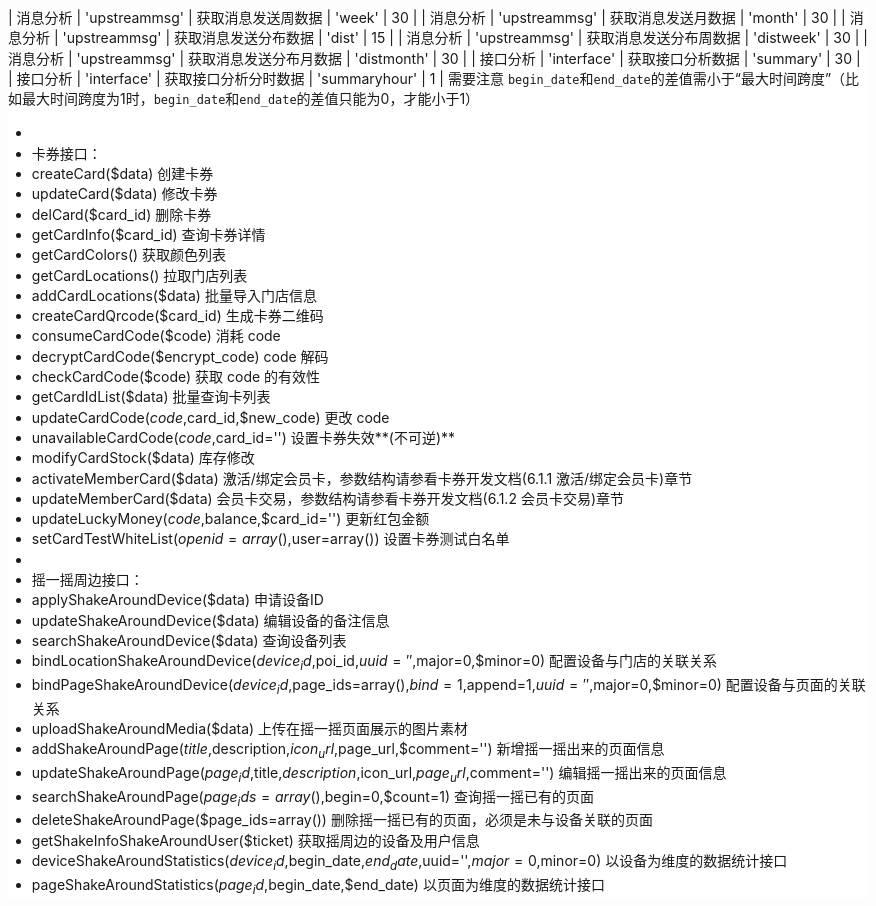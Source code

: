 | 消息分析 | 'upstreammsg' | 获取消息发送周数据 | 'week' | 30 |
| 消息分析 | 'upstreammsg' | 获取消息发送月数据 | 'month' | 30 |
| 消息分析 | 'upstreammsg' | 获取消息发送分布数据 | 'dist' | 15 |
| 消息分析 | 'upstreammsg' | 获取消息发送分布周数据 | 'distweek' | 30 |
| 消息分析 | 'upstreammsg' | 获取消息发送分布月数据 | 'distmonth' | 30 |
| 接口分析 | 'interface' | 获取接口分析数据 | 'summary' | 30 |
| 接口分析 | 'interface' | 获取接口分析分时数据 | 'summaryhour' | 1 |
需要注意 `begin_date`和`end_date`的差值需小于“最大时间跨度”（比如最大时间跨度为1时，`begin_date`和`end_date`的差值只能为0，才能小于1）

 *  
 *  卡券接口：
 *  createCard($data) 创建卡券
 *  updateCard($data) 修改卡券
 *  delCard($card_id) 删除卡券
 *  getCardInfo($card_id) 查询卡券详情
 *  getCardColors() 获取颜色列表
 *  getCardLocations() 拉取门店列表
 *  addCardLocations($data) 批量导入门店信息
 *  createCardQrcode($card_id) 生成卡券二维码
 *  consumeCardCode($code) 消耗 code
 *  decryptCardCode($encrypt_code) code 解码
 *  checkCardCode($code) 获取 code 的有效性
 *  getCardIdList($data) 批量查询卡列表
 *  updateCardCode($code,$card_id,$new_code) 更改 code
 *  unavailableCardCode($code,$card_id='') 设置卡券失效**(不可逆)**
 *  modifyCardStock($data) 库存修改
 *  activateMemberCard($data) 激活/绑定会员卡，参数结构请参看卡券开发文档(6.1.1 激活/绑定会员卡)章节
 *  updateMemberCard($data) 会员卡交易，参数结构请参看卡券开发文档(6.1.2 会员卡交易)章节
 *  updateLuckyMoney($code,$balance,$card_id='') 更新红包金额
 *  setCardTestWhiteList($openid=array(),$user=array()) 设置卡券测试白名单
 *  
 *  摇一摇周边接口：
 *  applyShakeAroundDevice($data) 申请设备ID
 *  updateShakeAroundDevice($data) 编辑设备的备注信息
 *  searchShakeAroundDevice($data) 查询设备列表
 *  bindLocationShakeAroundDevice($device_id,$poi_id,$uuid='',$major=0,$minor=0) 配置设备与门店的关联关系
 *  bindPageShakeAroundDevice($device_id,$page_ids=array(),$bind=1,$append=1,$uuid='',$major=0,$minor=0) 配置设备与页面的关联关系
 *  uploadShakeAroundMedia($data) 上传在摇一摇页面展示的图片素材
 *  addShakeAroundPage($title,$description,$icon_url,$page_url,$comment='') 新增摇一摇出来的页面信息
 *  updateShakeAroundPage($page_id,$title,$description,$icon_url,$page_url,$comment='') 编辑摇一摇出来的页面信息
 *  searchShakeAroundPage($page_ids=array(),$begin=0,$count=1) 查询摇一摇已有的页面
 *  deleteShakeAroundPage($page_ids=array()) 删除摇一摇已有的页面，必须是未与设备关联的页面
 *  getShakeInfoShakeAroundUser($ticket) 获取摇周边的设备及用户信息
 *  deviceShakeAroundStatistics($device_id,$begin_date,$end_date,$uuid='',$major=0,$minor=0) 以设备为维度的数据统计接口
 *  pageShakeAroundStatistics($page_id,$begin_date,$end_date) 以页面为维度的数据统计接口
 